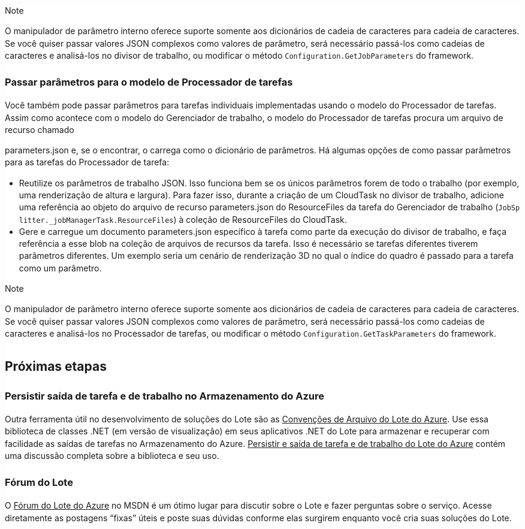 > [!NOTE]
> O manipulador de parâmetro interno oferece suporte somente aos dicionários de cadeia de caracteres para cadeia de caracteres. Se você quiser passar valores JSON complexos como valores de parâmetro, será necessário passá-los como cadeias de caracteres e analisá-los no divisor de trabalho, ou modificar o método `Configuration.GetJobParameters` do framework.
> 
> 

### <a name="pass-parameters-to-the-task-processor-template"></a>Passar parâmetros para o modelo de Processador de tarefas
Você também pode passar parâmetros para tarefas individuais implementadas usando o modelo do Processador de tarefas. Assim como acontece com o modelo do Gerenciador de trabalho, o modelo do Processador de tarefas procura um arquivo de recurso chamado

parameters.json e, se o encontrar, o carrega como o dicionário de parâmetros. Há algumas opções de como passar parâmetros para as tarefas do Processador de tarefa:

* Reutilize os parâmetros de trabalho JSON. Isso funciona bem se os únicos parâmetros forem de todo o trabalho (por exemplo, uma renderização de altura e largura). Para fazer isso, durante a criação de um CloudTask no divisor de trabalho, adicione uma referência ao objeto do arquivo de recurso parameters.json do ResourceFiles da tarefa do Gerenciador de trabalho (`JobSplitter._jobManagerTask.ResourceFiles`) à coleção de ResourceFiles do CloudTask.
* Gere e carregue um documento parameters.json específico à tarefa como parte da execução do divisor de trabalho, e faça referência a esse blob na coleção de arquivos de recursos da tarefa. Isso é necessário se tarefas diferentes tiverem parâmetros diferentes. Um exemplo seria um cenário de renderização 3D no qual o índice do quadro é passado para a tarefa como um parâmetro.

> [!NOTE]
> O manipulador de parâmetro interno oferece suporte somente aos dicionários de cadeia de caracteres para cadeia de caracteres. Se você quiser passar valores JSON complexos como valores de parâmetro, será necessário passá-los como cadeias de caracteres e analisá-los no Processador de tarefas, ou modificar o método `Configuration.GetTaskParameters` do framework.
> 
> 

## <a name="next-steps"></a>Próximas etapas
### <a name="persist-job-and-task-output-to-azure-storage"></a>Persistir saída de tarefa e de trabalho no Armazenamento do Azure
Outra ferramenta útil no desenvolvimento de soluções do Lote são as [Convenções de Arquivo do Lote do Azure][nuget_package]. Use essa biblioteca de classes .NET (em versão de visualização) em seus aplicativos .NET do Lote para armazenar e recuperar com facilidade as saídas de tarefas no Armazenamento do Azure. [Persistir e saída de tarefa e de trabalho do Lote do Azure](batch-task-output.md) contém uma discussão completa sobre a biblioteca e seu uso.

### <a name="batch-forum"></a>Fórum do Lote
O [Fórum do Lote do Azure][forum] no MSDN é um ótimo lugar para discutir sobre o Lote e fazer perguntas sobre o serviço. Acesse diretamente as postagens “fixas” úteis e poste suas dúvidas conforme elas surgirem enquanto você cria suas soluções do Lote.


[forum]: https://social.msdn.microsoft.com/forums/azure/en-US/home?forum=azurebatch
[net_jobmanagertask]: https://msdn.microsoft.com/library/azure/microsoft.azure.batch.jobmanagertask.aspx
[github_samples]: https://github.com/Azure/azure-batch-samples
[nuget_package]: https://www.nuget.org/packages/Microsoft.Azure.Batch.Conventions.Files
[process_exitcode]: https://msdn.microsoft.com/library/system.diagnostics.process.exitcode.aspx
[vs_gallery]: https://visualstudiogallery.msdn.microsoft.com/
[vs_gallery_templates]: https://go.microsoft.com/fwlink/?linkid=820714
[vs_find_use_ext]: https://msdn.microsoft.com/library/dd293638.aspx
[diagram01]: ./media/batch-visual-studio-templates/diagram01.png
[solution_explorer01]: ./media/batch-visual-studio-templates/solution_explorer01.png
[solution_explorer02]: ./media/batch-visual-studio-templates/solution_explorer02.png